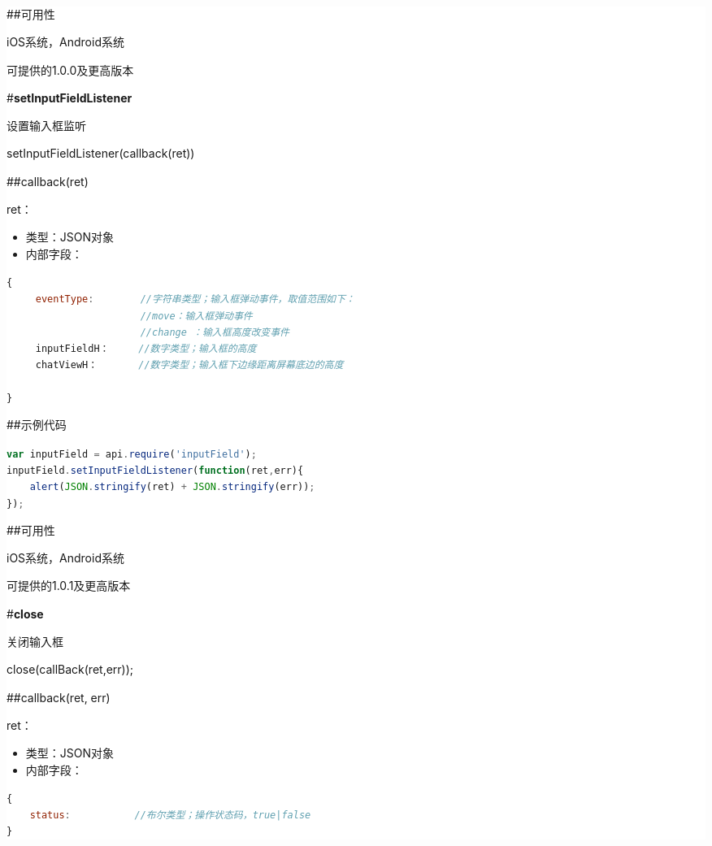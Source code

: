 ##可用性

iOS系统，Android系统

可提供的1.0.0及更高版本

#**setInputFieldListener**<div id="11"></div>

设置输入框监听

setInputFieldListener(callback(ret))

##callback(ret)

ret：

- 类型：JSON对象
- 内部字段：

```js
{
	 eventType:        //字符串类型；输入框弹动事件，取值范围如下：
                       //move：输入框弹动事件
                       //change	：输入框高度改变事件
     inputFieldH：     //数字类型；输入框的高度
     chatViewH：       //数字类型；输入框下边缘距离屏幕底边的高度

}
```

##示例代码

```js
var inputField = api.require('inputField');
inputField.setInputFieldListener(function(ret,err){
    alert(JSON.stringify(ret) + JSON.stringify(err));
});
```

##可用性

iOS系统，Android系统

可提供的1.0.1及更高版本


#**close**<div id="2"></div>

关闭输入框

close(callBack(ret,err));

##callback(ret, err)

ret：

- 类型：JSON对象
- 内部字段：

```js
{
	status:           //布尔类型；操作状态码，true|false
}
```
